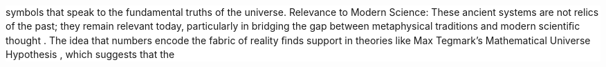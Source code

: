 symbols
that
speak
to
the
fundamental
truths
of
the
universe.
Relevance
to
Modern
Science:
These
ancient
systems
are
not
relics
of
the
past;
they
remain
relevant
today,
particularly
in
bridging
the
gap
between
metaphysical
traditions
and
modern
scientiﬁc
thought
.
The
idea
that
numbers
encode
the
fabric
of
reality
ﬁnds
support
in
theories
like
Max
Tegmark’s
Mathematical
Universe
Hypothesis
,
which
suggests
that
the